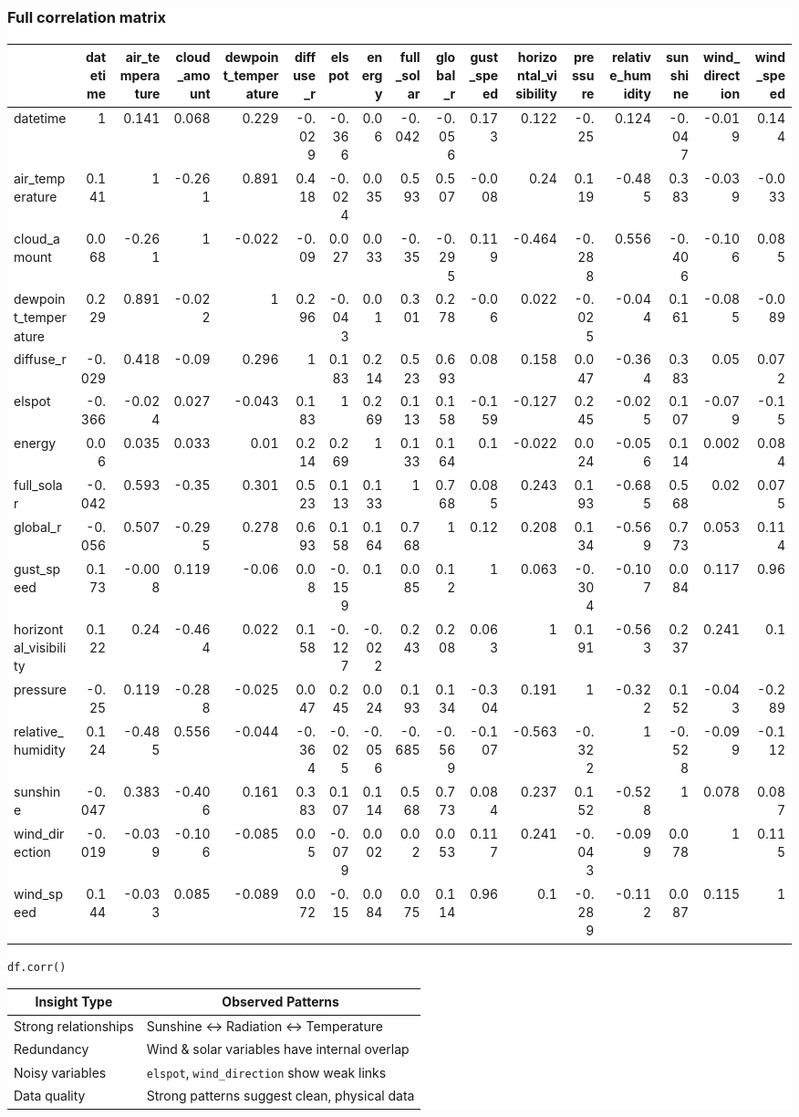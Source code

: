 ```python
```
### Full correlation matrix
|                       |   datetime |   air_temperature |   cloud_amount |   dewpoint_temperature |   diffuse_r |   elspot |   energy |   full_solar |   global_r |   gust_speed |   horizontal_visibility |   pressure |   relative_humidity |   sunshine |   wind_direction |   wind_speed |
|:----------------------|-----------:|------------------:|---------------:|-----------------------:|------------:|---------:|---------:|-------------:|-----------:|-------------:|------------------------:|-----------:|--------------------:|-----------:|-----------------:|-------------:|
| datetime              |      1     |             0.141 |          0.068 |                  0.229 |      -0.029 |   -0.366 |    0.06  |       -0.042 |     -0.056 |        0.173 |                   0.122 |     -0.25  |               0.124 |     -0.047 |           -0.019 |        0.144 |
| air_temperature       |      0.141 |             1     |         -0.261 |                  0.891 |       0.418 |   -0.024 |    0.035 |        0.593 |      0.507 |       -0.008 |                   0.24  |      0.119 |              -0.485 |      0.383 |           -0.039 |       -0.033 |
| cloud_amount          |      0.068 |            -0.261 |          1     |                 -0.022 |      -0.09  |    0.027 |    0.033 |       -0.35  |     -0.295 |        0.119 |                  -0.464 |     -0.288 |               0.556 |     -0.406 |           -0.106 |        0.085 |
| dewpoint_temperature  |      0.229 |             0.891 |         -0.022 |                  1     |       0.296 |   -0.043 |    0.01  |        0.301 |      0.278 |       -0.06  |                   0.022 |     -0.025 |              -0.044 |      0.161 |           -0.085 |       -0.089 |
| diffuse_r             |     -0.029 |             0.418 |         -0.09  |                  0.296 |       1     |    0.183 |    0.214 |        0.523 |      0.693 |        0.08  |                   0.158 |      0.047 |              -0.364 |      0.383 |            0.05  |        0.072 |
| elspot                |     -0.366 |            -0.024 |          0.027 |                 -0.043 |       0.183 |    1     |    0.269 |        0.113 |      0.158 |       -0.159 |                  -0.127 |      0.245 |              -0.025 |      0.107 |           -0.079 |       -0.15  |
| energy                |      0.06  |             0.035 |          0.033 |                  0.01  |       0.214 |    0.269 |    1     |        0.133 |      0.164 |        0.1   |                  -0.022 |      0.024 |              -0.056 |      0.114 |            0.002 |        0.084 |
| full_solar            |     -0.042 |             0.593 |         -0.35  |                  0.301 |       0.523 |    0.113 |    0.133 |        1     |      0.768 |        0.085 |                   0.243 |      0.193 |              -0.685 |      0.568 |            0.02  |        0.075 |
| global_r              |     -0.056 |             0.507 |         -0.295 |                  0.278 |       0.693 |    0.158 |    0.164 |        0.768 |      1     |        0.12  |                   0.208 |      0.134 |              -0.569 |      0.773 |            0.053 |        0.114 |
| gust_speed            |      0.173 |            -0.008 |          0.119 |                 -0.06  |       0.08  |   -0.159 |    0.1   |        0.085 |      0.12  |        1     |                   0.063 |     -0.304 |              -0.107 |      0.084 |            0.117 |        0.96  |
| horizontal_visibility |      0.122 |             0.24  |         -0.464 |                  0.022 |       0.158 |   -0.127 |   -0.022 |        0.243 |      0.208 |        0.063 |                   1     |      0.191 |              -0.563 |      0.237 |            0.241 |        0.1   |
| pressure              |     -0.25  |             0.119 |         -0.288 |                 -0.025 |       0.047 |    0.245 |    0.024 |        0.193 |      0.134 |       -0.304 |                   0.191 |      1     |              -0.322 |      0.152 |           -0.043 |       -0.289 |
| relative_humidity     |      0.124 |            -0.485 |          0.556 |                 -0.044 |      -0.364 |   -0.025 |   -0.056 |       -0.685 |     -0.569 |       -0.107 |                  -0.563 |     -0.322 |               1     |     -0.528 |           -0.099 |       -0.112 |
| sunshine              |     -0.047 |             0.383 |         -0.406 |                  0.161 |       0.383 |    0.107 |    0.114 |        0.568 |      0.773 |        0.084 |                   0.237 |      0.152 |              -0.528 |      1     |            0.078 |        0.087 |
| wind_direction        |     -0.019 |            -0.039 |         -0.106 |                 -0.085 |       0.05  |   -0.079 |    0.002 |        0.02  |      0.053 |        0.117 |                   0.241 |     -0.043 |              -0.099 |      0.078 |            1     |        0.115 |
| wind_speed            |      0.144 |            -0.033 |          0.085 |                 -0.089 |       0.072 |   -0.15  |    0.084 |        0.075 |      0.114 |        0.96  |                   0.1   |     -0.289 |              -0.112 |      0.087 |            0.115 |        1     |
```python
df.corr() 
```

| Insight Type         | Observed Patterns                            |
| -------------------- | -------------------------------------------- |
| Strong relationships | Sunshine ↔ Radiation ↔ Temperature           |
| Redundancy           | Wind & solar variables have internal overlap |
| Noisy variables      | `elspot`, `wind_direction` show weak links   |
| Data quality         | Strong patterns suggest clean, physical data |
